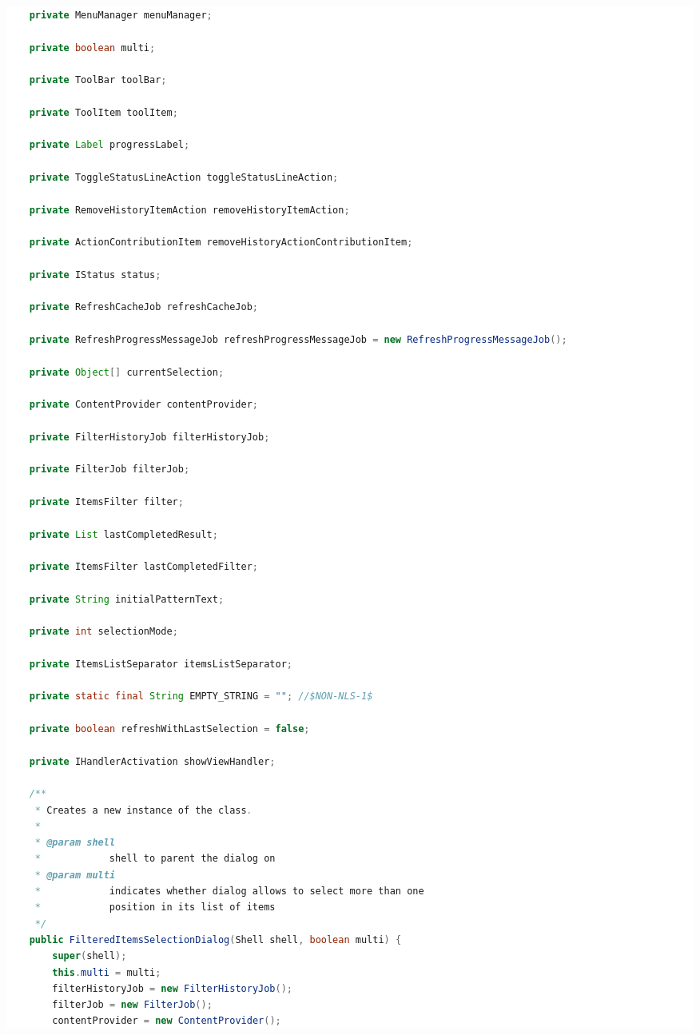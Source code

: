 ```java
	private MenuManager menuManager;

	private boolean multi;

	private ToolBar toolBar;

	private ToolItem toolItem;

	private Label progressLabel;

	private ToggleStatusLineAction toggleStatusLineAction;

	private RemoveHistoryItemAction removeHistoryItemAction;

	private ActionContributionItem removeHistoryActionContributionItem;

	private IStatus status;

	private RefreshCacheJob refreshCacheJob;

	private RefreshProgressMessageJob refreshProgressMessageJob = new RefreshProgressMessageJob();

	private Object[] currentSelection;

	private ContentProvider contentProvider;

	private FilterHistoryJob filterHistoryJob;

	private FilterJob filterJob;

	private ItemsFilter filter;

	private List lastCompletedResult;

	private ItemsFilter lastCompletedFilter;

	private String initialPatternText;

	private int selectionMode;

	private ItemsListSeparator itemsListSeparator;

	private static final String EMPTY_STRING = ""; //$NON-NLS-1$

	private boolean refreshWithLastSelection = false;

	private IHandlerActivation showViewHandler;

	/**
	 * Creates a new instance of the class.
	 * 
	 * @param shell
	 *            shell to parent the dialog on
	 * @param multi
	 *            indicates whether dialog allows to select more than one
	 *            position in its list of items
	 */
	public FilteredItemsSelectionDialog(Shell shell, boolean multi) {
		super(shell);
		this.multi = multi;
		filterHistoryJob = new FilterHistoryJob();
		filterJob = new FilterJob();
		contentProvider = new ContentProvider();
```